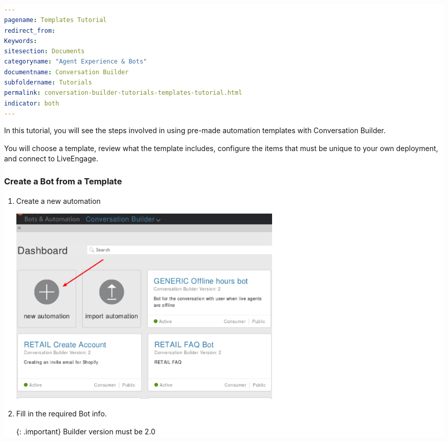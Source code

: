 ```yaml
---
pagename: Templates Tutorial
redirect_from:
Keywords:
sitesection: Documents
categoryname: "Agent Experience & Bots"
documentname: Conversation Builder
subfoldername: Tutorials
permalink: conversation-builder-tutorials-templates-tutorial.html
indicator: both
---
```


In this tutorial, you will see the steps involved in using pre-made automation templates with Conversation Builder.

You will choose a template, review what the template includes, configure the items that must be unique to your own deployment, and connect to LiveEngage.

### Create a Bot from a Template

1. Create a new automation

    <img style="width:500px" src="img/ConvoBuilder/libraries/newautomation.png">

2. Fill in the required Bot info. 

    {: .important}
    Builder version must be 2.0
